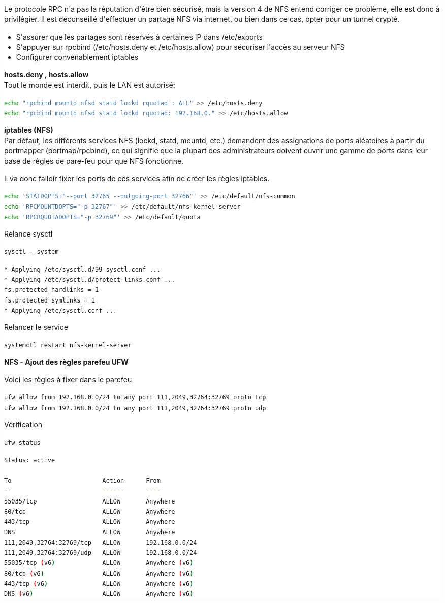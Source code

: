 Le protocole RPC n'a pas la réputation d'être bien sécurisé, mais la version 4 de NFS entend corriger ce problème, elle est donc à privilégier. Il est déconseillé d'effectuer un partage NFS via internet, ou bien dans ce cas, opter pour un tunnel crypté.

* S'assurer que les partages sont réservés à certaines IP dans /etc/exports
* S'appuyer sur rpcbind (/etc/hosts.deny et /etc/hosts.allow) pour sécuriser l'accès au serveur NFS
* Configurer convenablement iptables

**hosts.deny , hosts.allow**  
Tout le monde est interdit, puis le LAN est autorisé:  

```bash
echo "rpcbind mountd nfsd statd lockd rquotad : ALL" >> /etc/hosts.deny
echo "rpcbind mountd nfsd statd lockd rquotad: 192.168.0." >> /etc/hosts.allow
```

**iptables (NFS)**  
Par défaut, les différents services NFS (lockd, statd, mountd, etc.) demandent des assignations de ports aléatoires à partir du portmapper (portmap/rpcbind), ce qui signifie que la plupart des administrateurs doivent ouvrir une gamme de ports dans leur base de règles de pare-feu pour que NFS fonctionne.  

Il va donc falloir fixer les ports de ces services afin de créer les règles iptables.  

```bash
echo 'STATDOPTS="--port 32765 --outgoing-port 32766"' >> /etc/default/nfs-common
echo 'RPCMOUNTDOPTS="-p 32767"' >> /etc/default/nfs-kernel-server
echo 'RPCRQUOTADOPTS="-p 32769"' >> /etc/default/quota
```

Relance sysctl  

	sysctl --system

```bash
* Applying /etc/sysctl.d/99-sysctl.conf ...
* Applying /etc/sysctl.d/protect-links.conf ...
fs.protected_hardlinks = 1
fs.protected_symlinks = 1
* Applying /etc/sysctl.conf ...
```

Relancer le service  

	systemctl restart nfs-kernel-server

**NFS - Ajout des règles parefeu UFW**

Voici les règles à fixer dans le parefeu

    ufw allow from 192.168.0.0/24 to any port 111,2049,32764:32769 proto tcp
    ufw allow from 192.168.0.0/24 to any port 111,2049,32764:32769 proto udp

Vérification 

    ufw status

```bash
Status: active

To                         Action      From
--                         ------      ----
55035/tcp                  ALLOW       Anywhere                  
80/tcp                     ALLOW       Anywhere                  
443/tcp                    ALLOW       Anywhere                  
DNS                        ALLOW       Anywhere                  
111,2049,32764:32769/tcp   ALLOW       192.168.0.0/24            
111,2049,32764:32769/udp   ALLOW       192.168.0.0/24            
55035/tcp (v6)             ALLOW       Anywhere (v6)             
80/tcp (v6)                ALLOW       Anywhere (v6)             
443/tcp (v6)               ALLOW       Anywhere (v6)             
DNS (v6)                   ALLOW       Anywhere (v6)   
```